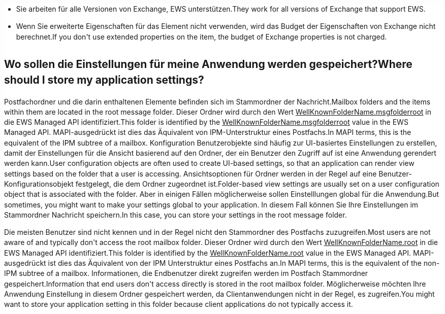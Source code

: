 - <span data-ttu-id="2ddb0-178">Sie arbeiten für alle Versionen von Exchange, EWS unterstützen.</span><span class="sxs-lookup"><span data-stu-id="2ddb0-178">They work for all versions of Exchange that support EWS.</span></span>
    
- <span data-ttu-id="2ddb0-179">Wenn Sie erweiterte Eigenschaften für das Element nicht verwenden, wird das Budget der Eigenschaften von Exchange nicht berechnet.</span><span class="sxs-lookup"><span data-stu-id="2ddb0-179">If you don't use extended properties on the item, the budget of Exchange properties is not charged.</span></span>
    
## <a name="where-should-i-store-my-application-settings"></a><span data-ttu-id="2ddb0-180">Wo sollen die Einstellungen für meine Anwendung werden gespeichert?</span><span class="sxs-lookup"><span data-stu-id="2ddb0-180">Where should I store my application settings?</span></span>
<span data-ttu-id="2ddb0-181"><a name="ApplicationSettingsLocation"> </a></span><span class="sxs-lookup"><span data-stu-id="2ddb0-181"></span></span>

<span data-ttu-id="2ddb0-182">Postfachordner und die darin enthaltenen Elemente befinden sich im Stammordner der Nachricht.</span><span class="sxs-lookup"><span data-stu-id="2ddb0-182">Mailbox folders and the items within them are located in the root message folder.</span></span> <span data-ttu-id="2ddb0-183">Dieser Ordner wird durch den Wert [WellKnownFolderName.msgfolderroot](http://msdn.microsoft.com/en-us/library/office/microsoft.exchange.webservices.data.wellknownfoldername%28v=exchg.80%29.aspx) in die EWS Managed API identifiziert.</span><span class="sxs-lookup"><span data-stu-id="2ddb0-183">This folder is identified by the [WellKnownFolderName.msgfolderroot](http://msdn.microsoft.com/en-us/library/office/microsoft.exchange.webservices.data.wellknownfoldername%28v=exchg.80%29.aspx) value in the EWS Managed API.</span></span> <span data-ttu-id="2ddb0-184">MAPI-ausgedrückt ist dies das Äquivalent von IPM-Unterstruktur eines Postfachs.</span><span class="sxs-lookup"><span data-stu-id="2ddb0-184">In MAPI terms, this is the equivalent of the IPM subtree of a mailbox.</span></span> <span data-ttu-id="2ddb0-185">Konfiguration Benutzerobjekte sind häufig zur UI-basiertes Einstellungen zu erstellen, damit der Einstellungen für die Ansicht basierend auf den Ordner, der ein Benutzer den Zugriff auf ist eine Anwendung gerendert werden kann.</span><span class="sxs-lookup"><span data-stu-id="2ddb0-185">User configuration objects are often used to create UI-based settings, so that an application can render view settings based on the folder that a user is accessing.</span></span> <span data-ttu-id="2ddb0-186">Ansichtsoptionen für Ordner werden in der Regel auf eine Benutzer-Konfigurationsobjekt festgelegt, die dem Ordner zugeordnet ist.</span><span class="sxs-lookup"><span data-stu-id="2ddb0-186">Folder-based view settings are usually set on a user configuration object that is associated with the folder.</span></span> <span data-ttu-id="2ddb0-187">Aber in einigen Fällen möglicherweise sollen Einstelllungen global für die Anwendung.</span><span class="sxs-lookup"><span data-stu-id="2ddb0-187">But sometimes, you might want to make your settings global to your application.</span></span> <span data-ttu-id="2ddb0-188">In diesem Fall können Sie Ihre Einstellungen im Stammordner Nachricht speichern.</span><span class="sxs-lookup"><span data-stu-id="2ddb0-188">In this case, you can store your settings in the root message folder.</span></span> 
  
<span data-ttu-id="2ddb0-189">Die meisten Benutzer sind nicht kennen und in der Regel nicht den Stammordner des Postfachs zuzugreifen.</span><span class="sxs-lookup"><span data-stu-id="2ddb0-189">Most users are not aware of and typically don't access the root mailbox folder.</span></span> <span data-ttu-id="2ddb0-190">Dieser Ordner wird durch den Wert [WellKnownFolderName.root](http://msdn.microsoft.com/en-us/library/office/microsoft.exchange.webservices.data.wellknownfoldername%28v=exchg.80%29.aspx) in die EWS Managed API identifiziert.</span><span class="sxs-lookup"><span data-stu-id="2ddb0-190">This folder is identified by the [WellKnownFolderName.root](http://msdn.microsoft.com/en-us/library/office/microsoft.exchange.webservices.data.wellknownfoldername%28v=exchg.80%29.aspx) value in the EWS Managed API.</span></span> <span data-ttu-id="2ddb0-191">MAPI-ausgedrückt ist dies das Äquivalent von der IPM Unterstruktur eines Postfachs an.</span><span class="sxs-lookup"><span data-stu-id="2ddb0-191">In MAPI terms, this is the equivalent of the non-IPM subtree of a mailbox.</span></span> <span data-ttu-id="2ddb0-192">Informationen, die Endbenutzer direkt zugreifen werden im Postfach Stammordner gespeichert.</span><span class="sxs-lookup"><span data-stu-id="2ddb0-192">Information that end users don't access directly is stored in the root mailbox folder.</span></span> <span data-ttu-id="2ddb0-193">Möglicherweise möchten Ihre Anwendung Einstellung in diesem Ordner gespeichert werden, da Clientanwendungen nicht in der Regel, es zugreifen.</span><span class="sxs-lookup"><span data-stu-id="2ddb0-193">You might want to store your application setting in this folder because client applications do not typically access it.</span></span> 
  